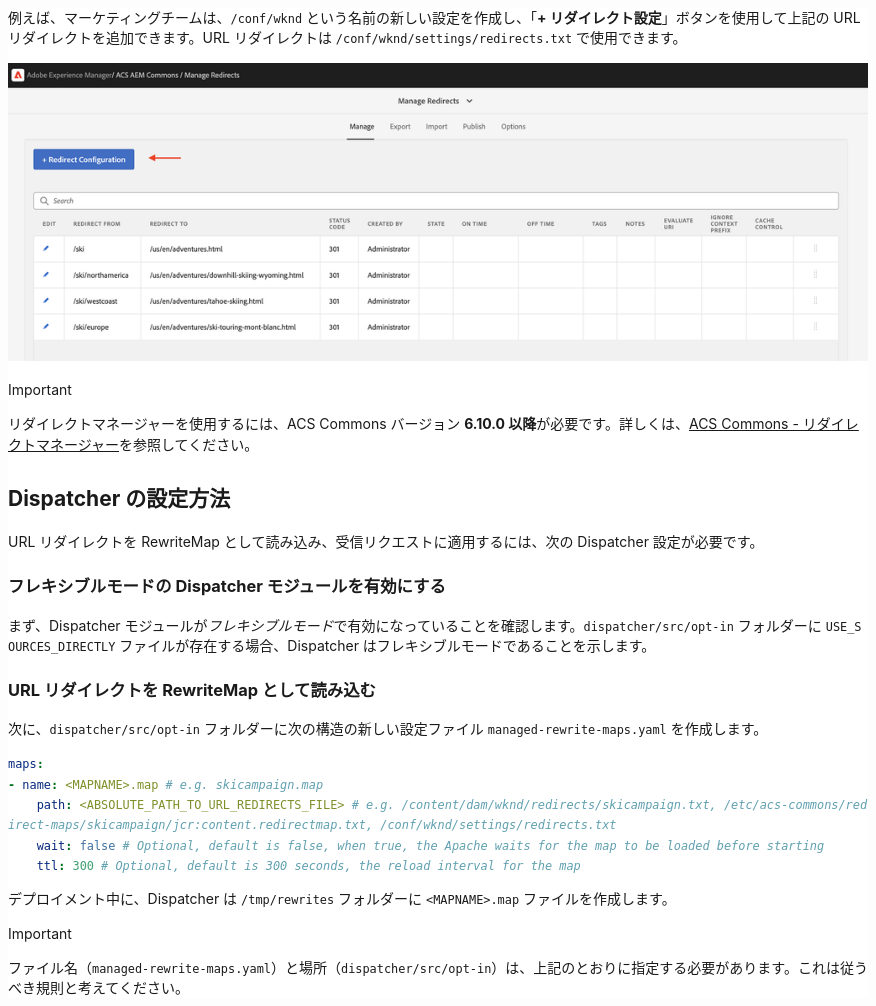 例えば、マーケティングチームは、`/conf/wknd` という名前の新しい設定を作成し、「**+ リダイレクト設定**」ボタンを使用して上記の URL リダイレクトを追加できます。URL リダイレクトは `/conf/wknd/settings/redirects.txt` で使用できます。

![リダイレクトマネージャー](./assets/pipeline-free-redirects/redirect-manager.png)

>[!IMPORTANT]
>
>リダイレクトマネージャーを使用するには、ACS Commons バージョン **6.10.0 以降**&#x200B;が必要です。詳しくは、[ACS Commons - リダイレクトマネージャー](https://adobe-consulting-services.github.io/acs-aem-commons/features/redirect-manager/subpages/rewritemap.html)を参照してください。

## Dispatcher の設定方法

URL リダイレクトを RewriteMap として読み込み、受信リクエストに適用するには、次の Dispatcher 設定が必要です。

### フレキシブルモードの Dispatcher モジュールを有効にする

まず、Dispatcher モジュールが&#x200B;_フレキシブルモード_&#x200B;で有効になっていることを確認します。`dispatcher/src/opt-in` フォルダーに `USE_SOURCES_DIRECTLY` ファイルが存在する場合、Dispatcher はフレキシブルモードであることを示します。

### URL リダイレクトを RewriteMap として読み込む

次に、`dispatcher/src/opt-in` フォルダーに次の構造の新しい設定ファイル `managed-rewrite-maps.yaml` を作成します。

```yaml
maps:
- name: <MAPNAME>.map # e.g. skicampaign.map
    path: <ABSOLUTE_PATH_TO_URL_REDIRECTS_FILE> # e.g. /content/dam/wknd/redirects/skicampaign.txt, /etc/acs-commons/redirect-maps/skicampaign/jcr:content.redirectmap.txt, /conf/wknd/settings/redirects.txt
    wait: false # Optional, default is false, when true, the Apache waits for the map to be loaded before starting
    ttl: 300 # Optional, default is 300 seconds, the reload interval for the map
```

デプロイメント中に、Dispatcher は `/tmp/rewrites` フォルダーに `<MAPNAME>.map` ファイルを作成します。

>[!IMPORTANT]
>
> ファイル名（`managed-rewrite-maps.yaml`）と場所（`dispatcher/src/opt-in`）は、上記のとおりに指定する必要があります。これは従うべき規則と考えてください。
